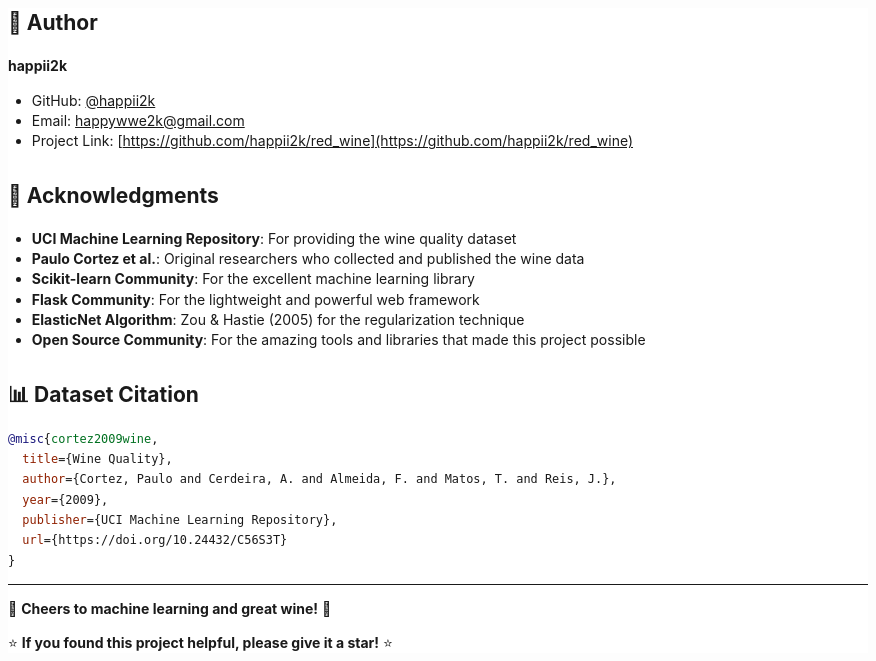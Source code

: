 ## 👤 Author

**happii2k**
- GitHub: [@happii2k](https://github.com/happii2k)
- Email: happywwe2k@gmail.com
- Project Link: [https://github.com/happii2k/red_wine](https://github.com/happii2k/red_wine)

## 🙏 Acknowledgments

- **UCI Machine Learning Repository**: For providing the wine quality dataset
- **Paulo Cortez et al.**: Original researchers who collected and published the wine data
- **Scikit-learn Community**: For the excellent machine learning library
- **Flask Community**: For the lightweight and powerful web framework
- **ElasticNet Algorithm**: Zou & Hastie (2005) for the regularization technique
- **Open Source Community**: For the amazing tools and libraries that made this project possible

## 📊 Dataset Citation

```bibtex
@misc{cortez2009wine,
  title={Wine Quality},
  author={Cortez, Paulo and Cerdeira, A. and Almeida, F. and Matos, T. and Reis, J.},
  year={2009},
  publisher={UCI Machine Learning Repository},
  url={https://doi.org/10.24432/C56S3T}
}
```

---

🍷 **Cheers to machine learning and great wine!** 🍷

⭐ **If you found this project helpful, please give it a star!** ⭐
